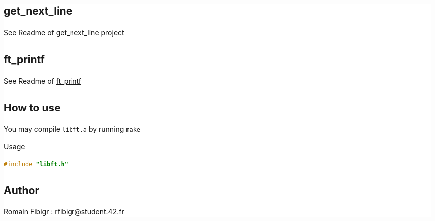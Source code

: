 
## get_next_line

See Readme of [get_next_line project](https://github.com/rfibigr/get_next_line)

## ft_printf

See Readme of [ft_printf](https://github.com/rfibigr/ft_printf)

## How to use

You may compile `libft.a` by running `make`

Usage

```c
#include "libft.h"
```

## Author

Romain Fibigr : rfibigr@student.42.fr
